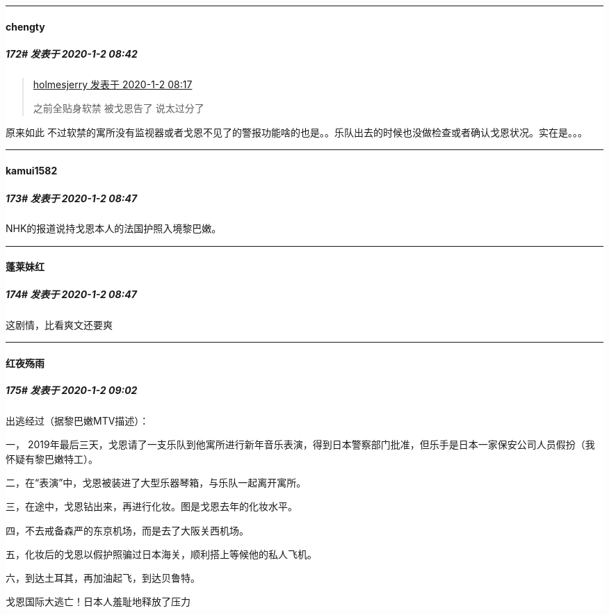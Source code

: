 



*****

####  chengty  
##### 172#       发表于 2020-1-2 08:42



<blockquote><a href="httphttps://bbs.saraba1st.com/2b/forum.php?mod=redirect&amp;goto=findpost&amp;pid=46059808&amp;ptid=1906893" target="_blank">holmesjerry 发表于 2020-1-2 08:17</a>

之前全贴身软禁 被戈恩告了 说太过分了</blockquote>
原来如此 不过软禁的寓所没有监视器或者戈恩不见了的警报功能啥的也是。。乐队出去的时候也没做检查或者确认戈恩状况。实在是。。。







*****

####  kamui1582  
##### 173#       发表于 2020-1-2 08:47




NHK的报道说持戈恩本人的法国护照入境黎巴嫩。







*****

####  蓬莱妹红  
##### 174#       发表于 2020-1-2 08:47




这剧情，比看爽文还要爽







*****

####  红夜殇雨  
##### 175#       发表于 2020-1-2 09:02




出逃经过（据黎巴嫩MTV描述）：


一， 2019年最后三天，戈恩请了一支乐队到他寓所进行新年音乐表演，得到日本警察部门批准，但乐手是日本一家保安公司人员假扮（我怀疑有黎巴嫩特工）。


二，在“表演”中，戈恩被装进了大型乐器琴箱，与乐队一起离开寓所。


三，在途中，戈恩钻出来，再进行化妆。图是戈恩去年的化妆水平。


四，不去戒备森严的东京机场，而是去了大阪关西机场。


五，化妆后的戈恩以假护照骗过日本海关，顺利搭上等候他的私人飞机。


六，到达土耳其，再加油起飞，到达贝鲁特。


戈恩国际大逃亡！日本人羞耻地释放了压力


